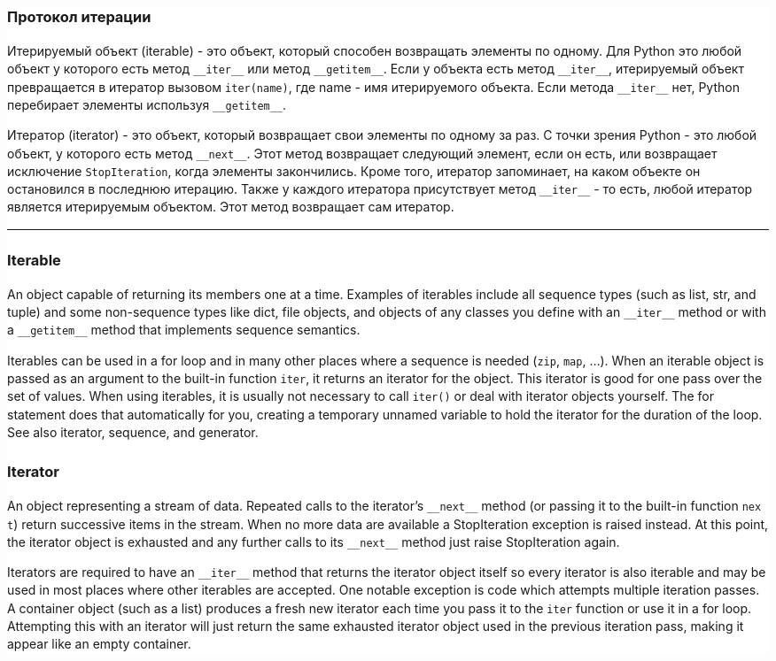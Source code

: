 ### Протокол итерации

Итерируемый объект (iterable) - это объект, который способен возвращать элементы по одному.
Для Python это любой объект у которого есть метод ``__iter__`` или метод ``__getitem__``.
Если у объекта есть метод ``__iter__``, итерируемый объект превращается в итератор вызовом ``iter(name)``,
где name - имя итерируемого объекта. Если метода ``__iter__`` нет, Python перебирает элементы используя ``__getitem__``.


Итератор (iterator) - это объект, который возвращает свои элементы по одному за раз.
С точки зрения Python - это любой объект, у которого есть метод ``__next__``. Этот метод возвращает следующий элемент, если он есть, или возвращает исключение ``StopIteration``, когда элементы закончились.
Кроме того, итератор запоминает, на каком объекте он остановился в последнюю итерацию.
Также у каждого итератора присутствует метод ``__iter__`` - то есть, любой итератор является итерируемым объектом. Этот метод возвращает сам итератор.

---
### Iterable

An object capable of returning its members one at a time. Examples of iterables
include all sequence types (such as list, str, and tuple) and some non-sequence
types like dict, file objects, and objects of any classes you define with an
``__iter__`` method or with a ``__getitem__`` method that implements sequence
semantics.

Iterables can be used in a for loop and in many other places where a sequence
is needed (``zip``, ``map``, …). When an iterable object is passed as an argument
to the built-in function ``iter``, it returns an iterator for the object. This
iterator is good for one pass over the set of values. When using iterables, it
is usually not necessary to call ``iter()`` or deal with iterator objects yourself.
The for statement does that automatically for you, creating a temporary unnamed
variable to hold the iterator for the duration of the loop. See also iterator,
sequence, and generator.

### Iterator

An object representing a stream of data. Repeated calls to the iterator’s
``__next__`` method (or passing it to the built-in function ``next``) return
successive items in the stream. When no more data are available a StopIteration
exception is raised instead. At this point, the iterator object is exhausted
and any further calls to its ``__next__`` method just raise StopIteration again.

Iterators are required to have an ``__iter__`` method that returns the iterator
object itself so every iterator is also iterable and may be used in most places
where other iterables are accepted. One notable exception is code which
attempts multiple iteration passes. A container object (such as a list)
produces a fresh new iterator each time you pass it to the ``iter`` function or
use it in a for loop. Attempting this with an iterator will just return the
same exhausted iterator object used in the previous iteration pass, making it
appear like an empty container.
